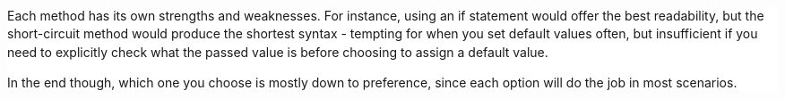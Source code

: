 Each method has its own strengths and weaknesses. For instance, using an if statement would offer the best readability, but the short-circuit method would produce the shortest syntax - tempting for when you set default values often, but insufficient if you need to explicitly check what the passed value is before choosing to assign a default value.

In the end though, which one you choose is mostly down to preference, since each option will do the job in most scenarios.
